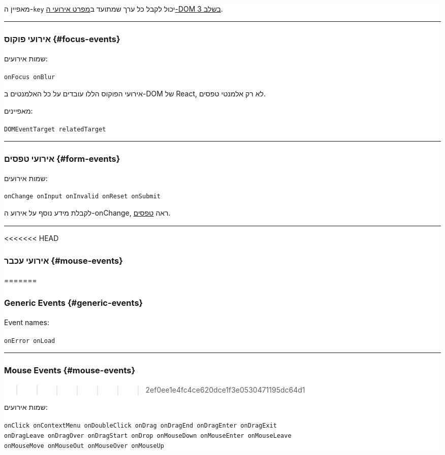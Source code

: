 מאפיין ה-`key` יכול לקבל כל ערך שמתועד ב[מפרט אירועי ה-DOM בשלב 3](https://www.w3.org/TR/uievents-key/#named-key-attribute-values).

* * *

### אירועי פוקוס {#focus-events}

שמות אירועים:

```
onFocus onBlur
```

אירועי הפוקוס הללו עובדים על כל האלמנטים ב-DOM של React, לא רק אלמנטי טפסים.

מאפיינים:

```javascript
DOMEventTarget relatedTarget
```

* * *

### אירועי טפסים {#form-events}

שמות אירועים:

```
onChange onInput onInvalid onReset onSubmit 
```

לקבלת מידע נוסף על אירוע ה-onChange, ראה [טפסים](/docs/forms.html).

* * *

<<<<<<< HEAD
### אירועי עכבר {#mouse-events}
=======
### Generic Events {#generic-events}

Event names:

```
onError onLoad
```

* * *

### Mouse Events {#mouse-events}
>>>>>>> 2ef0ee1e4fc4ce620dce1f3e0530471195dc64d1

שמות אירועים:

```
onClick onContextMenu onDoubleClick onDrag onDragEnd onDragEnter onDragExit
onDragLeave onDragOver onDragStart onDrop onMouseDown onMouseEnter onMouseLeave
onMouseMove onMouseOut onMouseOver onMouseUp
```

